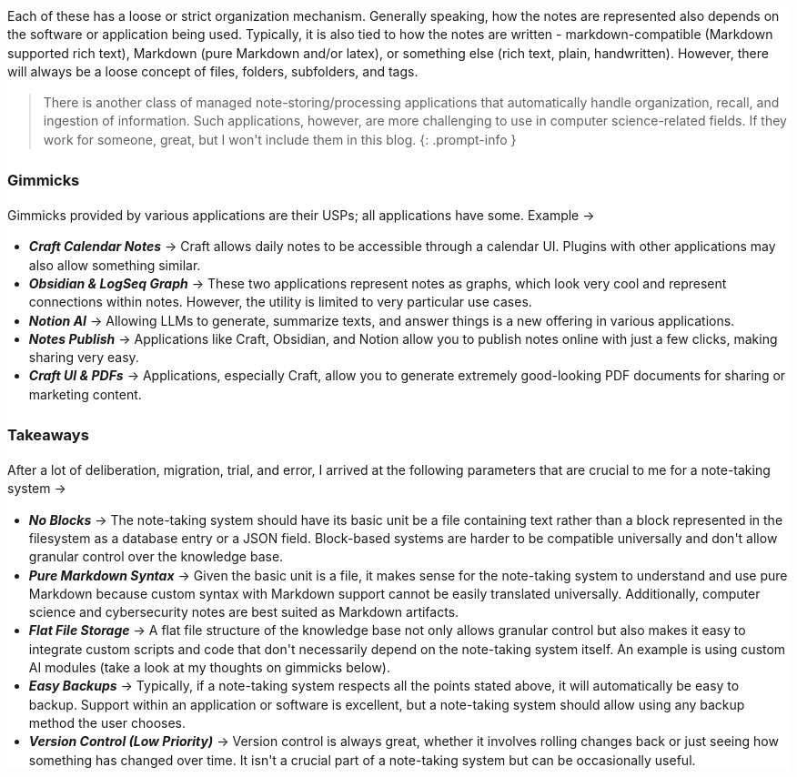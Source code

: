 Each of these has a loose or strict organization mechanism. Generally speaking, how the notes are represented also depends on the software or application being used. Typically, it is also tied to how the notes are written - markdown-compatible (Markdown supported rich text), Markdown (pure Markdown and/or latex), or something else (rich text, plain, handwritten). However, there will always be a loose concept of files, folders, subfolders, and tags.

> There is another class of managed note-storing/processing applications that automatically handle organization, recall, and ingestion of information. Such applications, however, are more challenging to use in computer science-related fields. If they work for someone, great, but I won't include them in this blog.
{: .prompt-info }

### Gimmicks

Gimmicks provided by various applications are their USPs; all applications have some. Example &rarr;

- ***Craft Calendar Notes*** &rarr; Craft allows daily notes to be accessible through a calendar UI. Plugins with other applications may also allow something similar.
- ***Obsidian & LogSeq Graph*** &rarr; These two applications represent notes as graphs, which look very cool and represent connections within notes. However, the utility is limited to very particular use cases.
- ***Notion AI*** &rarr; Allowing LLMs to generate, summarize texts, and answer things is a new offering in various applications.
- ***Notes Publish*** &rarr; Applications like Craft, Obsidian, and Notion allow you to publish notes online with just a few clicks, making sharing very easy.
- ***Craft UI & PDFs*** &rarr; Applications, especially Craft, allow you to generate extremely good-looking PDF documents for sharing or marketing content.

### Takeaways

After a lot of deliberation, migration, trial, and error, I arrived at the following parameters that are crucial to me for a note-taking system &rarr;

- ***No Blocks*** &rarr; The note-taking system should have its basic unit be a file containing text rather than a block represented in the filesystem as a database entry or a JSON field. Block-based systems are harder to be compatible universally and don't allow granular control over the knowledge base.
- ***Pure Markdown Syntax*** &rarr; Given the basic unit is a file, it makes sense for the note-taking system to understand and use pure Markdown because custom syntax with Markdown support cannot be easily translated universally. Additionally, computer science and cybersecurity notes are best suited as Markdown artifacts.
- ***Flat File Storage*** &rarr; A flat file structure of the knowledge base not only allows granular control but also makes it easy to integrate custom scripts and code that don't necessarily depend on the note-taking system itself. An example is using custom AI modules (take a look at my thoughts on gimmicks below).
- ***Easy Backups*** &rarr; Typically, if a note-taking system respects all the points stated above, it will automatically be easy to backup. Support within an application or software is excellent, but a note-taking system should allow using any backup method the user chooses.
- ***Version Control (Low Priority)*** &rarr; Version control is always great, whether it involves rolling changes back or just seeing how something has changed over time. It isn't a crucial part of a note-taking system but can be occasionally useful.
